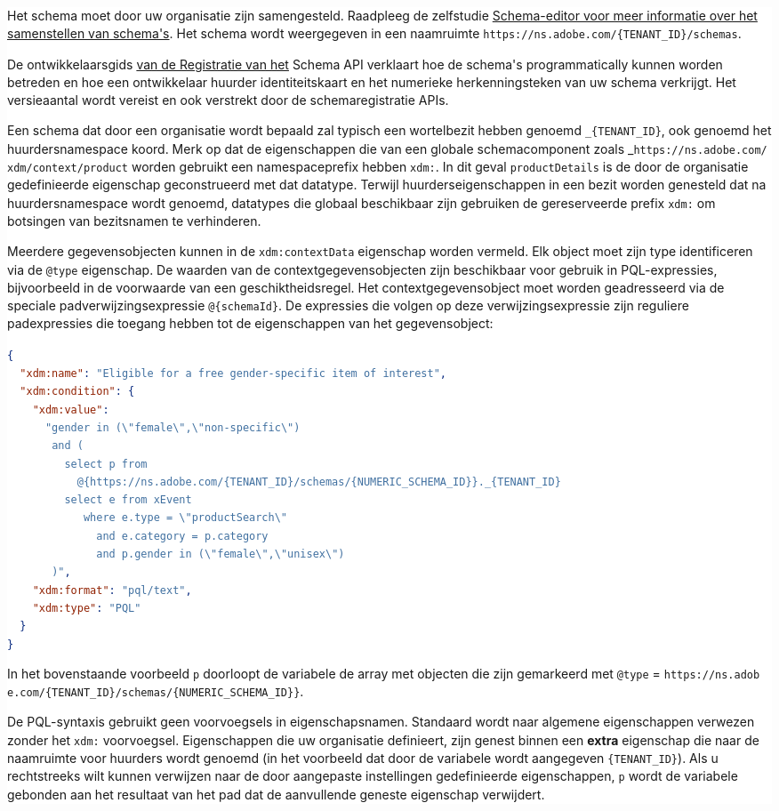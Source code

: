 Het schema moet door uw organisatie zijn samengesteld. Raadpleeg de zelfstudie [Schema-editor voor meer informatie over het samenstellen van schema&#39;s](../../xdm/tutorials/create-schema-ui.md). Het schema wordt weergegeven in een naamruimte `https://ns.adobe.com/{TENANT_ID}/schemas`.

De ontwikkelaarsgids [van de Registratie van het](../../xdm/tutorials/create-schema-api.md) Schema API verklaart hoe de schema&#39;s programmatically kunnen worden betreden en hoe een ontwikkelaar huurder identiteitskaart en het numerieke herkenningsteken van uw schema verkrijgt. Het versieaantal wordt vereist en ook verstrekt door de schemaregistratie APIs.

Een schema dat door een organisatie wordt bepaald zal typisch een wortelbezit hebben genoemd `_{TENANT_ID}`, ook genoemd het huurdersnamespace koord.
Merk op dat de eigenschappen die van een globale schemacomponent zoals _`https://ns.adobe.com/xdm/context/product` worden gebruikt een namespaceprefix hebben `xdm:`. In dit geval `productDetails` is de door de organisatie gedefinieerde eigenschap geconstrueerd met dat datatype. Terwijl huurderseigenschappen in een bezit worden genesteld dat na huurdersnamespace wordt genoemd, datatypes die globaal beschikbaar zijn gebruiken de gereserveerde prefix `xdm:` om botsingen van bezitsnamen te verhinderen.

Meerdere gegevensobjecten kunnen in de `xdm:contextData` eigenschap worden vermeld. Elk object moet zijn type identificeren via de `@type` eigenschap.
De waarden van de contextgegevensobjecten zijn beschikbaar voor gebruik in PQL-expressies, bijvoorbeeld in de voorwaarde van een geschiktheidsregel. Het contextgegevensobject moet worden geadresseerd via de speciale padverwijzingsexpressie `@{schemaId}`. De expressies die volgen op deze verwijzingsexpressie zijn reguliere padexpressies die toegang hebben tot de eigenschappen van het gegevensobject:

```json
{
  "xdm:name": "Eligible for a free gender-specific item of interest",
  "xdm:condition": {
    "xdm:value":
      "gender in (\"female\",\"non-specific\")  
       and (
         select p from
           @{https://ns.adobe.com/{TENANT_ID}/schemas/{NUMERIC_SCHEMA_ID}}._{TENANT_ID}
         select e from xEvent 
            where e.type = \"productSearch\" 
              and e.category = p.category 
              and p.gender in (\"female\",\"unisex\")
       )",
    "xdm:format": "pql/text",
    "xdm:type": "PQL"
  }
}
```

In het bovenstaande voorbeeld `p` doorloopt de variabele de array met objecten die zijn gemarkeerd met `@type` = `https://ns.adobe.com/{TENANT_ID}/schemas/{NUMERIC_SCHEMA_ID}}`.

De PQL-syntaxis gebruikt geen voorvoegsels in eigenschapsnamen. Standaard wordt naar algemene eigenschappen verwezen zonder het `xdm:` voorvoegsel. Eigenschappen die uw organisatie definieert, zijn genest binnen een **extra** eigenschap die naar de naamruimte voor huurders wordt genoemd (in het voorbeeld dat door de variabele wordt aangegeven `{TENANT_ID}`). Als u rechtstreeks wilt kunnen verwijzen naar de door aangepaste instellingen gedefinieerde eigenschappen, `p` wordt de variabele gebonden aan het resultaat van het pad dat de aanvullende geneste eigenschap verwijdert.
